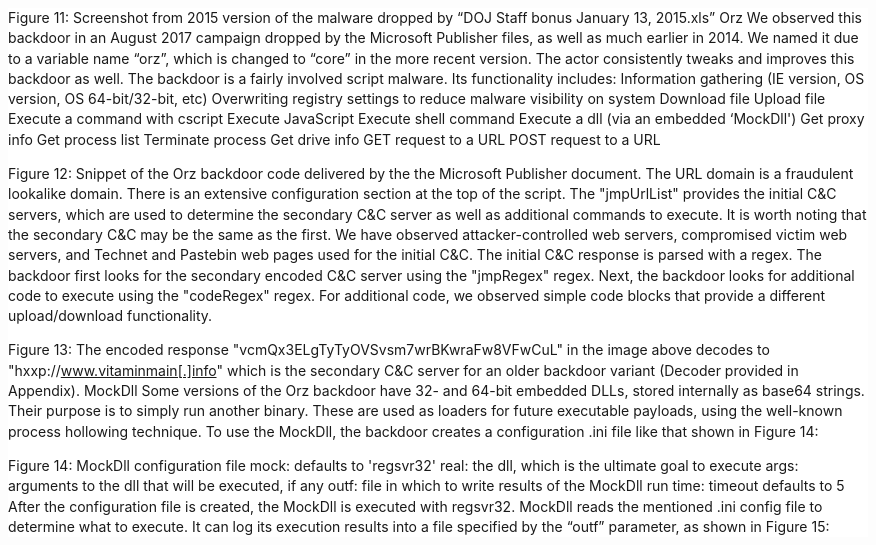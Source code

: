 Figure 11: Screenshot from 2015 version of the malware dropped by “DOJ Staff bonus January 13, 2015.xls”
Orz
We observed this backdoor in an August 2017 campaign dropped by the Microsoft Publisher files, as well as much earlier in 2014. We named it due to a variable name “orz”, which is changed to “core” in the more recent version. The actor consistently tweaks and improves this backdoor as well. The backdoor is a fairly involved script malware. Its functionality includes:
Information gathering (IE version, OS version, OS 64-bit/32-bit, etc)
Overwriting registry settings to reduce malware visibility on system
Download file
Upload file
Execute a command with cscript
Execute JavaScript
Execute shell command
Execute a dll (via an embedded ‘MockDll')
Get proxy info
Get process list
Terminate process
Get drive info
GET request to a URL
POST request to a URL

Figure 12: Snippet of the Orz backdoor code delivered by the the Microsoft Publisher document. The URL domain is a fraudulent lookalike domain.
There is an extensive configuration section at the top of the script. The "jmpUrlList" provides the initial C&C servers, which are used to determine the secondary C&C server as well as additional commands to execute. It is worth noting that the secondary C&C may be the same as the first. We have observed attacker-controlled web servers, compromised victim web servers, and Technet and Pastebin web pages used for the initial C&C.
The initial C&C response is parsed with a regex. The backdoor first looks for the secondary encoded C&C server using the "jmpRegex" regex. Next, the backdoor looks for additional code to execute using the "codeRegex" regex. For additional code, we observed simple code blocks that provide a different upload/download functionality.

Figure 13: The encoded response "vcmQx3ELgTyTyOVSvsm7wrBKwraFw8VFwCuL" in the image above decodes to "hxxp://www.vitaminmain[.]info" which is the secondary C&C server for an older backdoor variant (Decoder provided in Appendix).
MockDll
Some versions of the Orz backdoor have 32- and 64-bit embedded DLLs, stored internally as base64 strings. Their purpose is to simply run another binary. These are used as loaders for future executable payloads, using the well-known process hollowing technique. To use the MockDll, the backdoor creates a configuration .ini file like that shown in Figure 14:

Figure 14: MockDll configuration file
mock: defaults to 'regsvr32'
real: the dll, which is the ultimate goal to execute
args: arguments to the dll that will be executed, if any
outf: file in which to write results of the MockDll run
time: timeout defaults to 5
After the configuration file is created, the MockDll is executed with regsvr32. MockDll reads the mentioned .ini config file to determine what to execute. It can log its execution results into a file specified by the “outf” parameter, as shown in Figure 15:
